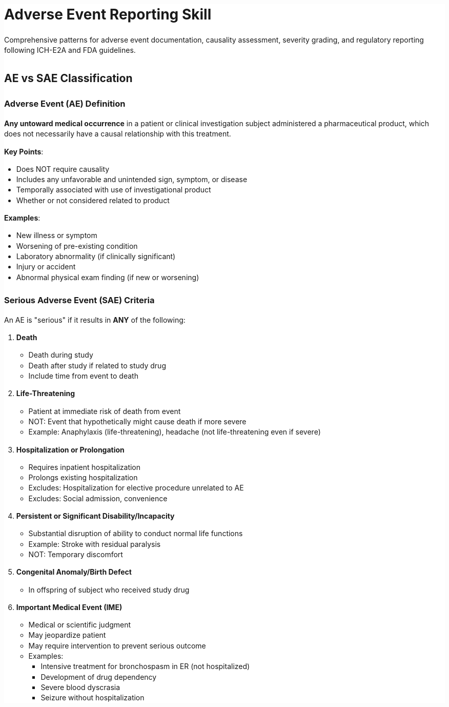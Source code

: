 # Adverse Event Reporting Skill

Comprehensive patterns for adverse event documentation, causality assessment, severity grading, and regulatory reporting following ICH-E2A and FDA guidelines.

## AE vs SAE Classification

### Adverse Event (AE) Definition
**Any untoward medical occurrence** in a patient or clinical investigation subject administered a pharmaceutical product, which does not necessarily have a causal relationship with this treatment.

**Key Points**:
- Does NOT require causality
- Includes any unfavorable and unintended sign, symptom, or disease
- Temporally associated with use of investigational product
- Whether or not considered related to product

**Examples**:
- New illness or symptom
- Worsening of pre-existing condition
- Laboratory abnormality (if clinically significant)
- Injury or accident
- Abnormal physical exam finding (if new or worsening)

### Serious Adverse Event (SAE) Criteria

An AE is "serious" if it results in **ANY** of the following:

1. **Death**
   - Death during study
   - Death after study if related to study drug
   - Include time from event to death

2. **Life-Threatening**
   - Patient at immediate risk of death from event
   - NOT: Event that hypothetically might cause death if more severe
   - Example: Anaphylaxis (life-threatening), headache (not life-threatening even if severe)

3. **Hospitalization or Prolongation**
   - Requires inpatient hospitalization
   - Prolongs existing hospitalization
   - Excludes: Hospitalization for elective procedure unrelated to AE
   - Excludes: Social admission, convenience

4. **Persistent or Significant Disability/Incapacity**
   - Substantial disruption of ability to conduct normal life functions
   - Example: Stroke with residual paralysis
   - NOT: Temporary discomfort

5. **Congenital Anomaly/Birth Defect**
   - In offspring of subject who received study drug

6. **Important Medical Event (IME)**
   - Medical or scientific judgment
   - May jeopardize patient
   - May require intervention to prevent serious outcome
   - Examples:
     - Intensive treatment for bronchospasm in ER (not hospitalized)
     - Development of drug dependency
     - Severe blood dyscrasia
     - Seizure without hospitalization
